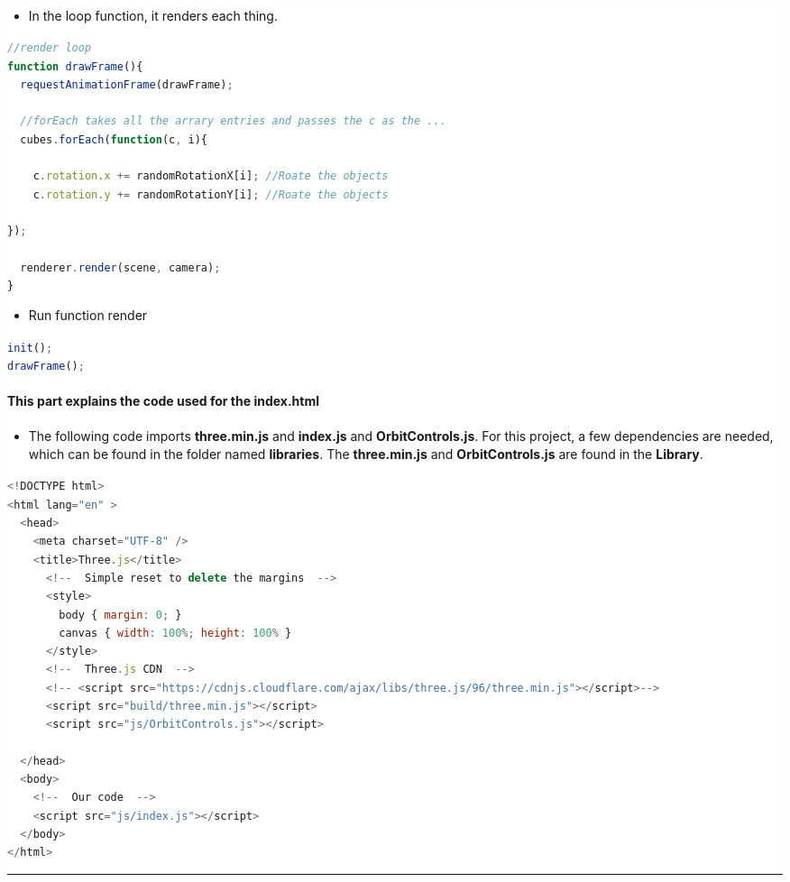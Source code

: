 * In the loop function, it renders each thing.

```JavaScript
//render loop
function drawFrame(){
  requestAnimationFrame(drawFrame);

  //forEach takes all the arrary entries and passes the c as the ...
  cubes.forEach(function(c, i){

    c.rotation.x += randomRotationX[i]; //Roate the objects
    c.rotation.y += randomRotationY[i]; //Roate the objects

});

  renderer.render(scene, camera);
}
```

* Run function render

```JavaScript
init();
drawFrame();
```

#### This part explains the code used for the **index.html**

* The following code imports **three.min.js** and **index.js** and **OrbitControls.js**. For this project, a few dependencies are needed, which can be found in the folder named **libraries**. The **three.min.js** and **OrbitControls.js** are found in the **Library**.

```JavaScript
<!DOCTYPE html>
<html lang="en" >
  <head>
    <meta charset="UTF-8" />
    <title>Three.js</title>
      <!--  Simple reset to delete the margins  -->
      <style>
        body { margin: 0; }
        canvas { width: 100%; height: 100% }
      </style>
      <!--  Three.js CDN  -->
      <!-- <script src="https://cdnjs.cloudflare.com/ajax/libs/three.js/96/three.min.js"></script>-->
      <script src="build/three.min.js"></script>
      <script src="js/OrbitControls.js"></script>

  </head>
  <body>
    <!--  Our code  -->
    <script src="js/index.js"></script>
  </body>
</html>
  ```

---